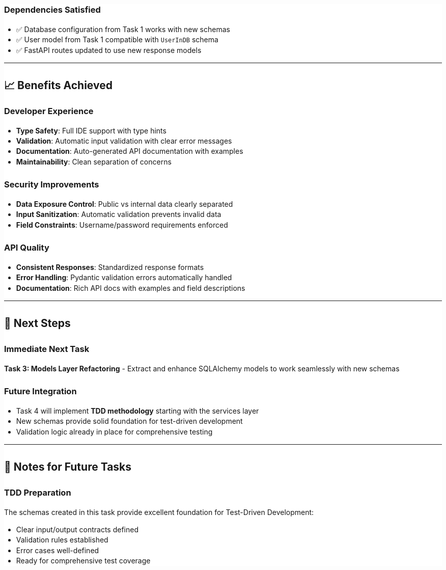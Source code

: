 ### Dependencies Satisfied
- ✅ Database configuration from Task 1 works with new schemas
- ✅ User model from Task 1 compatible with `UserInDB` schema
- ✅ FastAPI routes updated to use new response models

---

## 📈 Benefits Achieved

### Developer Experience
- **Type Safety**: Full IDE support with type hints
- **Validation**: Automatic input validation with clear error messages
- **Documentation**: Auto-generated API documentation with examples
- **Maintainability**: Clean separation of concerns

### Security Improvements
- **Data Exposure Control**: Public vs internal data clearly separated
- **Input Sanitization**: Automatic validation prevents invalid data
- **Field Constraints**: Username/password requirements enforced

### API Quality
- **Consistent Responses**: Standardized response formats
- **Error Handling**: Pydantic validation errors automatically handled
- **Documentation**: Rich API docs with examples and field descriptions

---

## 🎯 Next Steps

### Immediate Next Task
**Task 3: Models Layer Refactoring** - Extract and enhance SQLAlchemy models to work seamlessly with new schemas

### Future Integration
- Task 4 will implement **TDD methodology** starting with the services layer
- New schemas provide solid foundation for test-driven development
- Validation logic already in place for comprehensive testing

---

## 📝 Notes for Future Tasks

### TDD Preparation
The schemas created in this task provide excellent foundation for Test-Driven Development:
- Clear input/output contracts defined
- Validation rules established
- Error cases well-defined
- Ready for comprehensive test coverage
